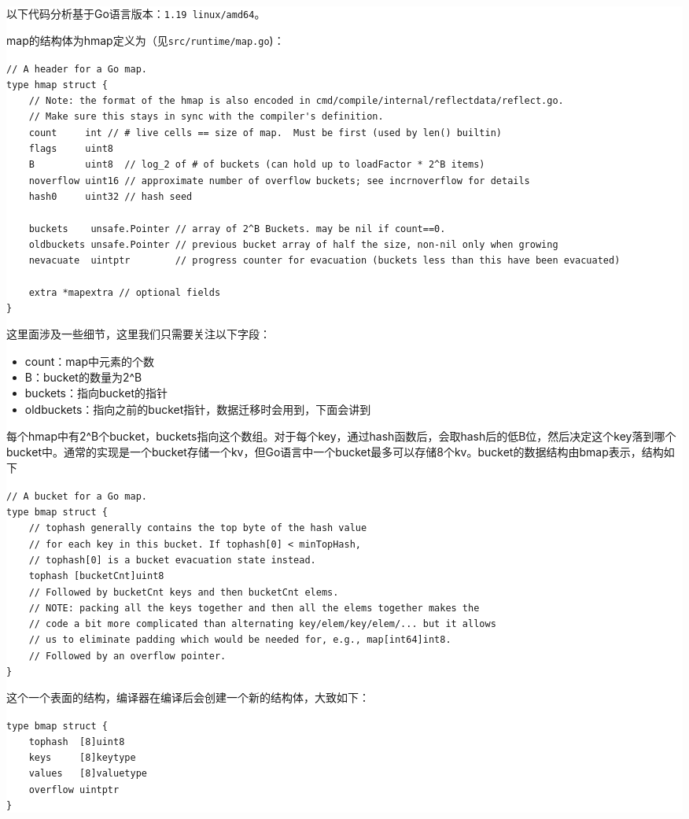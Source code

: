 以下代码分析基于Go语言版本：`1.19 linux/amd64`。

map的结构体为hmap定义为（见`src/runtime/map.go`)：

```golang
// A header for a Go map.
type hmap struct {
    // Note: the format of the hmap is also encoded in cmd/compile/internal/reflectdata/reflect.go.
    // Make sure this stays in sync with the compiler's definition.
    count     int // # live cells == size of map.  Must be first (used by len() builtin)
    flags     uint8
    B         uint8  // log_2 of # of buckets (can hold up to loadFactor * 2^B items)
    noverflow uint16 // approximate number of overflow buckets; see incrnoverflow for details
    hash0     uint32 // hash seed

    buckets    unsafe.Pointer // array of 2^B Buckets. may be nil if count==0.
    oldbuckets unsafe.Pointer // previous bucket array of half the size, non-nil only when growing
    nevacuate  uintptr        // progress counter for evacuation (buckets less than this have been evacuated)

    extra *mapextra // optional fields
}
```

这里面涉及一些细节，这里我们只需要关注以下字段：

- count：map中元素的个数
- B：bucket的数量为2^B
- buckets：指向bucket的指针
- oldbuckets：指向之前的bucket指针，数据迁移时会用到，下面会讲到

每个hmap中有2^B个bucket，buckets指向这个数组。对于每个key，通过hash函数后，会取hash后的低B位，然后决定这个key落到哪个bucket中。通常的实现是一个bucket存储一个kv，但Go语言中一个bucket最多可以存储8个kv。bucket的数据结构由bmap表示，结构如下

```golang
// A bucket for a Go map.
type bmap struct {
    // tophash generally contains the top byte of the hash value
    // for each key in this bucket. If tophash[0] < minTopHash,
    // tophash[0] is a bucket evacuation state instead.
    tophash [bucketCnt]uint8
    // Followed by bucketCnt keys and then bucketCnt elems.
    // NOTE: packing all the keys together and then all the elems together makes the
    // code a bit more complicated than alternating key/elem/key/elem/... but it allows
    // us to eliminate padding which would be needed for, e.g., map[int64]int8.
    // Followed by an overflow pointer.
}
```

这个一个表面的结构，编译器在编译后会创建一个新的结构体，大致如下：

```golang
type bmap struct {
    tophash  [8]uint8
    keys     [8]keytype
    values   [8]valuetype
    overflow uintptr
}
```
